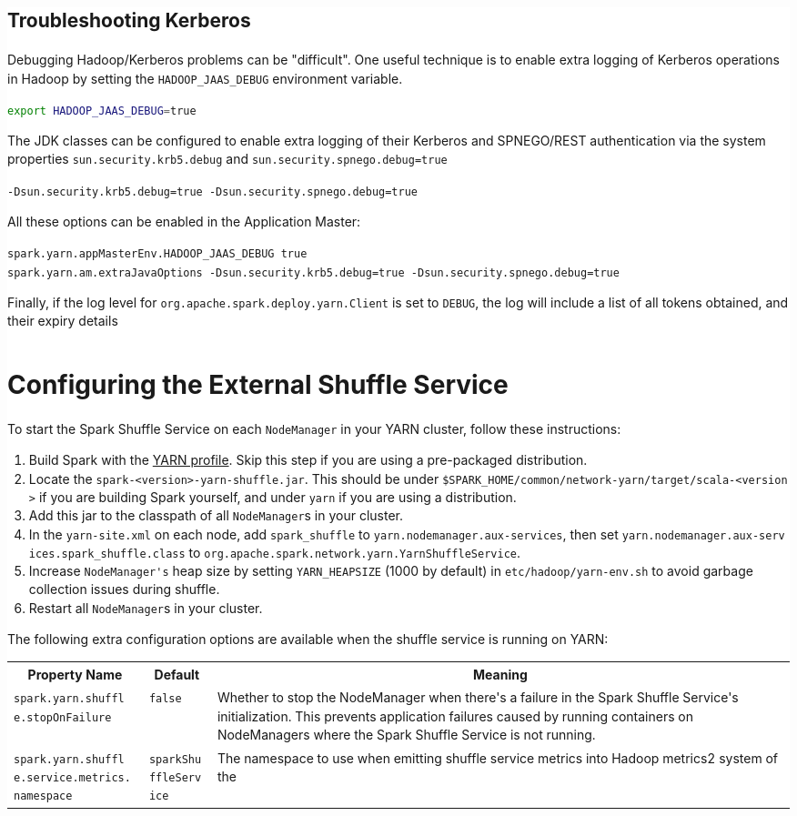 ## Troubleshooting Kerberos

Debugging Hadoop/Kerberos problems can be "difficult". One useful technique is to
enable extra logging of Kerberos operations in Hadoop by setting the `HADOOP_JAAS_DEBUG`
environment variable.

```bash
export HADOOP_JAAS_DEBUG=true
```

The JDK classes can be configured to enable extra logging of their Kerberos and
SPNEGO/REST authentication via the system properties `sun.security.krb5.debug`
and `sun.security.spnego.debug=true`

```
-Dsun.security.krb5.debug=true -Dsun.security.spnego.debug=true
```

All these options can be enabled in the Application Master:

```
spark.yarn.appMasterEnv.HADOOP_JAAS_DEBUG true
spark.yarn.am.extraJavaOptions -Dsun.security.krb5.debug=true -Dsun.security.spnego.debug=true
```

Finally, if the log level for `org.apache.spark.deploy.yarn.Client` is set to `DEBUG`, the log
will include a list of all tokens obtained, and their expiry details


# Configuring the External Shuffle Service

To start the Spark Shuffle Service on each `NodeManager` in your YARN cluster, follow these
instructions:

1. Build Spark with the [YARN profile](building-spark.html). Skip this step if you are using a
pre-packaged distribution.
1. Locate the `spark-<version>-yarn-shuffle.jar`. This should be under
`$SPARK_HOME/common/network-yarn/target/scala-<version>` if you are building Spark yourself, and under
`yarn` if you are using a distribution.
1. Add this jar to the classpath of all `NodeManager`s in your cluster.
1. In the `yarn-site.xml` on each node, add `spark_shuffle` to `yarn.nodemanager.aux-services`,
then set `yarn.nodemanager.aux-services.spark_shuffle.class` to
`org.apache.spark.network.yarn.YarnShuffleService`.
1. Increase `NodeManager's` heap size by setting `YARN_HEAPSIZE` (1000 by default) in `etc/hadoop/yarn-env.sh`
to avoid garbage collection issues during shuffle.
1. Restart all `NodeManager`s in your cluster.

The following extra configuration options are available when the shuffle service is running on YARN:

<table class="table">
<tr><th>Property Name</th><th>Default</th><th>Meaning</th></tr>
<tr>
  <td><code>spark.yarn.shuffle.stopOnFailure</code></td>
  <td><code>false</code></td>
  <td>
    Whether to stop the NodeManager when there's a failure in the Spark Shuffle Service's
    initialization. This prevents application failures caused by running containers on
    NodeManagers where the Spark Shuffle Service is not running.
  </td>
</tr>
<tr>
  <td><code>spark.yarn.shuffle.service.metrics.namespace</code></td>
  <td><code>sparkShuffleService</code></td>
  <td>
    The namespace to use when emitting shuffle service metrics into Hadoop metrics2 system of the